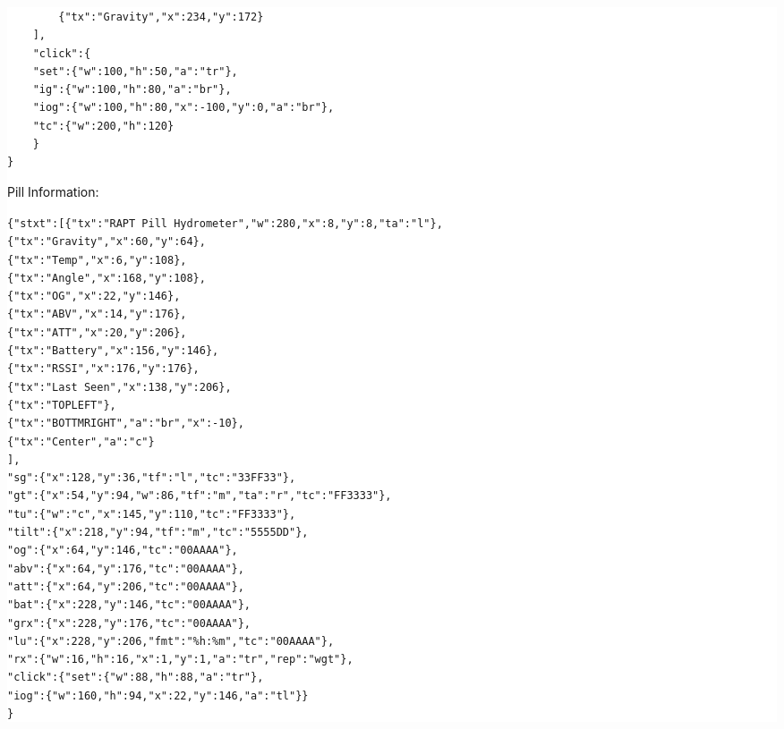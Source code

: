 ```
        {"tx":"Gravity","x":234,"y":172}
    ],
    "click":{
    "set":{"w":100,"h":50,"a":"tr"},
    "ig":{"w":100,"h":80,"a":"br"},
    "iog":{"w":100,"h":80,"x":-100,"y":0,"a":"br"},
    "tc":{"w":200,"h":120}
    }
}
```

Pill Information:
```
{"stxt":[{"tx":"RAPT Pill Hydrometer","w":280,"x":8,"y":8,"ta":"l"},
{"tx":"Gravity","x":60,"y":64},
{"tx":"Temp","x":6,"y":108},
{"tx":"Angle","x":168,"y":108},
{"tx":"OG","x":22,"y":146},
{"tx":"ABV","x":14,"y":176},
{"tx":"ATT","x":20,"y":206},
{"tx":"Battery","x":156,"y":146},
{"tx":"RSSI","x":176,"y":176},
{"tx":"Last Seen","x":138,"y":206},
{"tx":"TOPLEFT"},
{"tx":"BOTTMRIGHT","a":"br","x":-10},
{"tx":"Center","a":"c"}
],
"sg":{"x":128,"y":36,"tf":"l","tc":"33FF33"},
"gt":{"x":54,"y":94,"w":86,"tf":"m","ta":"r","tc":"FF3333"},
"tu":{"w":"c","x":145,"y":110,"tc":"FF3333"},
"tilt":{"x":218,"y":94,"tf":"m","tc":"5555DD"},
"og":{"x":64,"y":146,"tc":"00AAAA"},
"abv":{"x":64,"y":176,"tc":"00AAAA"},
"att":{"x":64,"y":206,"tc":"00AAAA"},
"bat":{"x":228,"y":146,"tc":"00AAAA"},
"grx":{"x":228,"y":176,"tc":"00AAAA"},
"lu":{"x":228,"y":206,"fmt":"%h:%m","tc":"00AAAA"},
"rx":{"w":16,"h":16,"x":1,"y":1,"a":"tr","rep":"wgt"},
"click":{"set":{"w":88,"h":88,"a":"tr"},
"iog":{"w":160,"h":94,"x":22,"y":146,"a":"tl"}}
}
```